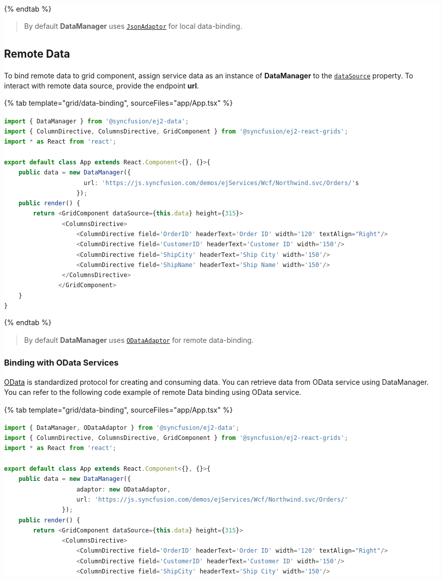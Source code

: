{% endtab %}

> By default **DataManager** uses [`JsonAdaptor`](https://ej2.syncfusion.com/react/documentation/data/adaptors/#json-adaptor) for local data-binding.

## Remote Data

To bind remote data to grid component, assign service data as an instance of **DataManager** to the
[`dataSource`](../api/grid/#datasource) property. To interact with remote data source, provide the endpoint **url**.

{% tab template="grid/data-binding", sourceFiles="app/App.tsx" %}

```typescript
import { DataManager } from '@syncfusion/ej2-data';
import { ColumnDirective, ColumnsDirective, GridComponent } from '@syncfusion/ej2-react-grids';
import * as React from 'react';

export default class App extends React.Component<{}, {}>{
    public data = new DataManager({
                      url: 'https://js.syncfusion.com/demos/ejServices/Wcf/Northwind.svc/Orders/'s
                    });
    public render() {
        return <GridComponent dataSource={this.data} height={315}>
                <ColumnsDirective>
                    <ColumnDirective field='OrderID' headerText='Order ID' width='120' textAlign="Right"/>
                    <ColumnDirective field='CustomerID' headerText='Customer ID' width='150'/>
                    <ColumnDirective field='ShipCity' headerText='Ship City' width='150'/>
                    <ColumnDirective field='ShipName' headerText='Ship Name' width='150'/>
                </ColumnsDirective>
               </GridComponent>
    }
}
```

{% endtab %}

> By default **DataManager** uses [`ODataAdaptor`](https://ej2.syncfusion.com/react/documentation/data/adaptors/#odata-adaptor) for remote data-binding.

### Binding with OData Services

[OData](http://www.odata.org/documentation/odata-version-3-0/) is standardized protocol for creating and consuming data.
You can retrieve data from OData service using DataManager. You can refer to the following code example of remote Data binding using OData service.

{% tab template="grid/data-binding", sourceFiles="app/App.tsx" %}

```typescript
import { DataManager, ODataAdaptor } from '@syncfusion/ej2-data';
import { ColumnDirective, ColumnsDirective, GridComponent } from '@syncfusion/ej2-react-grids';
import * as React from 'react';

export default class App extends React.Component<{}, {}>{
    public data = new DataManager({
                    adaptor: new ODataAdaptor,
                    url: 'https://js.syncfusion.com/demos/ejServices/Wcf/Northwind.svc/Orders/'
                });
    public render() {
        return <GridComponent dataSource={this.data} height={315}>
                <ColumnsDirective>
                    <ColumnDirective field='OrderID' headerText='Order ID' width='120' textAlign="Right"/>
                    <ColumnDirective field='CustomerID' headerText='Customer ID' width='150'/>
                    <ColumnDirective field='ShipCity' headerText='Ship City' width='150'/>
```